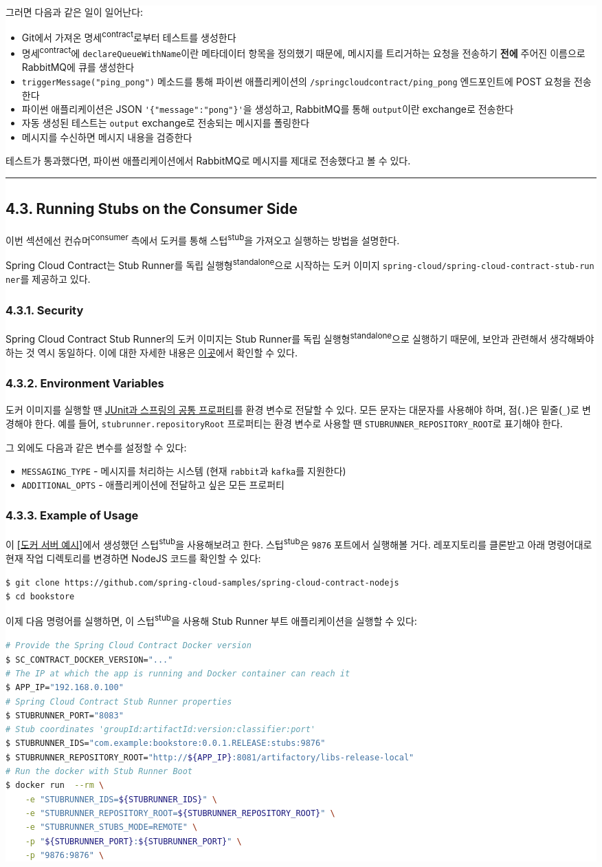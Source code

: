 그러면 다음과 같은 일이 일어난다:

- Git에서 가져온 명세<sup>contract</sup>로부터 테스트를 생성한다
- 명세<sup>contract</sup>에 `declareQueueWithName`이란 메타데이터 항목을 정의했기 때문에, 메시지를 트리거하는 요청을 전송하기 **전에** 주어진 이름으로 RabbitMQ에 큐를 생성한다
- `triggerMessage("ping_pong")` 메소드를 통해 파이썬 애플리케이션의 `/springcloudcontract/ping_pong` 엔드포인트에 POST 요청을 전송한다
- 파이썬 애플리케이션은 JSON `'{"message":"pong"}'`을 생성하고, RabbitMQ를 통해 `output`이란 exchange로 전송한다
- 자동 생성된 테스트는 `output` exchange로 전송되는 메시지를 폴링한다
- 메시지를 수신하면 메시지 내용을 검증한다

테스트가 통과했다면, 파이썬 애플리케이션에서 RabbitMQ로 메시지를 제대로 전송했다고 볼 수 있다.

---

## 4.3. Running Stubs on the Consumer Side

이번 섹션에선 컨슈머<sup>consumer</sup> 측에서 도커를 통해 스텁<sup>stub</sup>을 가져오고 실행하는 방법을 설명한다.

Spring Cloud Contract는 Stub Runner를 독립 실행형<sup>standalone</sup>으로 시작하는 도커 이미지 `spring-cloud/spring-cloud-contract-stub-runner`를 제공하고 있다.

### 4.3.1. Security

Spring Cloud Contract Stub Runner의 도커 이미지는 Stub Runner를 독립 실행형<sup>standalone</sup>으로 실행하기 때문에, 보안과 관련해서 생각해봐야 하는 것 역시 동일하다. 이에 대한 자세한 내용은 [이곳](../stub-runner-boot/#stub-runner-boot-security)에서 확인할 수 있다.

### 4.3.2. Environment Variables

도커 이미지를 실행할 땐 [JUnit과 스프링의 공통 프로퍼티](../stub-runner-common)를 환경 변수로 전달할 수 있다. 모든 문자는 대문자를 사용해야 하며, 점(`.`)은 밑줄(`_`)로 변경해야 한다. 예를 들어, `stubrunner.repositoryRoot` 프로퍼티는 환경 변수로 사용할 땐 `STUBRUNNER_REPOSITORY_ROOT`로 표기해야 한다.

그 외에도 다음과 같은 변수를 설정할 수 있다:

- `MESSAGING_TYPE` - 메시지를 처리하는 시스템 (현재 `rabbit`과 `kafka`를 지원한다)
- `ADDITIONAL_OPTS` - 애플리케이션에 전달하고 싶은 모든 프로퍼티

### 4.3.3. Example of Usage

이 [[도커 서버 예시]](#423-example-of-usage-via-http)에서 생성했던 스텁<sup>stub</sup>을 사용해보려고 한다. 스텁<sup>stub</sup>은 `9876` 포트에서 실행해볼 거다. 레포지토리를 클론받고 아래 명령어대로 현재 작업 디렉토리를 변경하면 NodeJS 코드를 확인할 수 있다:

```bash
$ git clone https://github.com/spring-cloud-samples/spring-cloud-contract-nodejs
$ cd bookstore
```

이제 다음 명령어를 실행하면, 이 스텁<sup>stub</sup>을 사용해 Stub Runner 부트 애플리케이션을 실행할 수 있다:

```bash
# Provide the Spring Cloud Contract Docker version
$ SC_CONTRACT_DOCKER_VERSION="..."
# The IP at which the app is running and Docker container can reach it
$ APP_IP="192.168.0.100"
# Spring Cloud Contract Stub Runner properties
$ STUBRUNNER_PORT="8083"
# Stub coordinates 'groupId:artifactId:version:classifier:port'
$ STUBRUNNER_IDS="com.example:bookstore:0.0.1.RELEASE:stubs:9876"
$ STUBRUNNER_REPOSITORY_ROOT="http://${APP_IP}:8081/artifactory/libs-release-local"
# Run the docker with Stub Runner Boot
$ docker run  --rm \
    -e "STUBRUNNER_IDS=${STUBRUNNER_IDS}" \
    -e "STUBRUNNER_REPOSITORY_ROOT=${STUBRUNNER_REPOSITORY_ROOT}" \
    -e "STUBRUNNER_STUBS_MODE=REMOTE" \
    -p "${STUBRUNNER_PORT}:${STUBRUNNER_PORT}" \
    -p "9876:9876" \
```